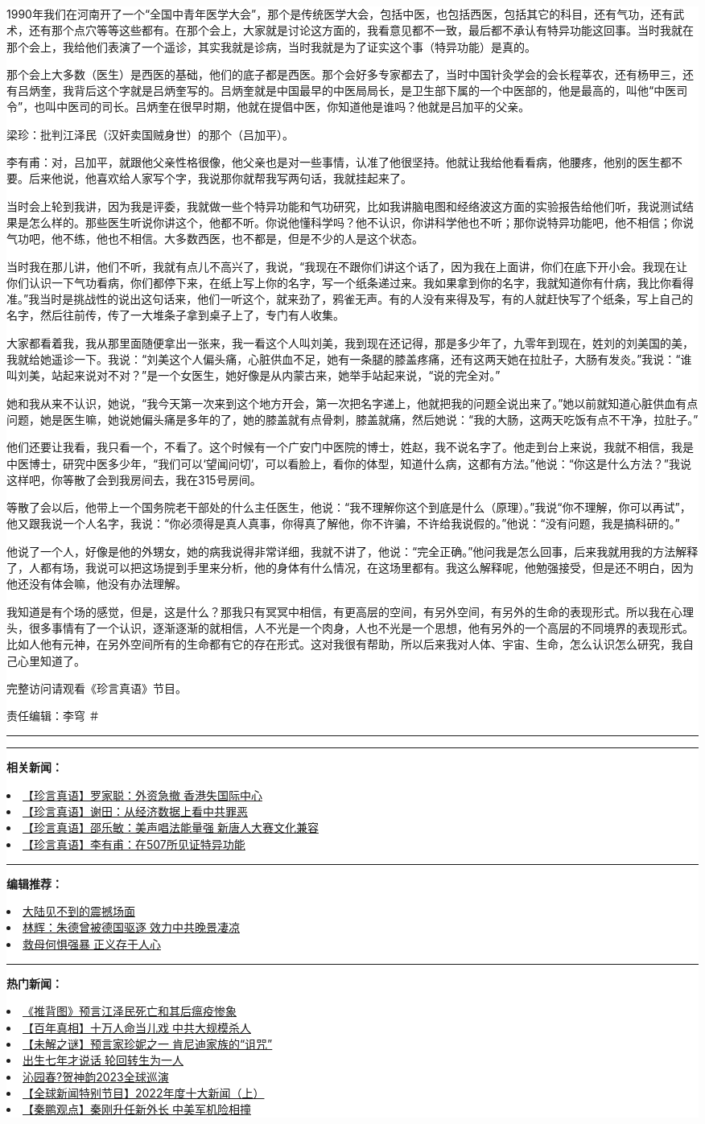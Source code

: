 <p>1990年我们在河南开了一个“全国中青年医学大会”，那个是<ahref="https://github.com/19920513/djy/blob/master/gb/tag/%E4%BC%A0%E7%BB%9F%E5%8C%BB%E5%AD%A6.md#1">传统医学</a>大会，包括中医，也包括西医，包括其它的科目，还有气功，还有武术，还有那个点穴等等这些都有。在那个会上，大家就是讨论这方面的，我看意见都不一致，最后都不承认有特异功能这回事。当时我就在那个会上，我给他们表演了一个遥诊，其实我就是诊病，当时我就是为了证实这个事（特异功能）是真的。</p>
<p>那个会上大多数（医生）是西医的基础，他们的底子都是西医。那个会好多专家都去了，当时中国针灸学会的会长程莘农，还有杨甲三，还有吕炳奎，我背后这个字就是吕炳奎写的。吕炳奎就是中国最早的中医局局长，是卫生部下属的一个中医部的，他是最高的，叫他“中医司令”，也叫中医司的司长。吕炳奎在很早时期，他就在提倡中医，你知道他是谁吗？他就是吕加平的父亲。</p>
<p>梁珍：批判江泽民（汉奸卖国贼身世）的那个（吕加平）。</p>
<p>李有甫：对，吕加平，就跟他父亲性格很像，他父亲也是对一些事情，认准了他很坚持。他就让我给他看看病，他腰疼，他别的医生都不要。后来他说，他喜欢给人家写个字，我说那你就帮我写两句话，我就挂起来了。</p>
<p>当时会上轮到我讲，因为我是评委，我就做一些个特异功能和气功研究，比如我讲脑电图和经络波这方面的实验报告给他们听，我说测试结果是怎么样的。那些医生听说你讲这个，他都不听。你说他懂科学吗？他不认识，你讲科学他也不听；那你说特异功能吧，他不相信；你说气功吧，他不练，他也不相信。大多数西医，也不都是，但是不少的人是这个状态。</p>
<p>当时我在那儿讲，他们不听，我就有点儿不高兴了，我说，“我现在不跟你们讲这个话了，因为我在上面讲，你们在底下开小会。我现在让你们认识一下气功看病，你们都停下来，在纸上写上你的名字，写一个纸条递过来。我如果拿到你的名字，我就知道你有什病，我比你看得准。”我当时是挑战性的说出这句话来，他们一听这个，就来劲了，鸦雀无声。有的人没有来得及写，有的人就赶快写了个纸条，写上自己的名字，然后往前传，传了一大堆条子拿到桌子上了，专门有人收集。</p>
<p>大家都看着我，我从那里面随便拿出一张来，我一看这个人叫刘美，我到现在还记得，那是多少年了，九零年到现在，姓刘的刘美国的美，我就给她遥诊一下。我说：“刘美这个人偏头痛，心脏供血不足，她有一条腿的膝盖疼痛，还有这两天她在拉肚子，大肠有发炎。”我说：“谁叫刘美，站起来说对不对？”是一个女医生，她好像是从内蒙古来，她举手站起来说，“说的完全对。”</p>
<p>她和我从来不认识，她说，“我今天第一次来到这个地方开会，第一次把名字递上，他就把我的问题全说出来了。”她以前就知道心脏供血有点问题，她是医生嘛，她说她偏头痛是多年的了，她的膝盖就有点骨刺，膝盖就痛，然后她说：“我的大肠，这两天吃饭有点不干净，拉肚子。”</p>
<p>他们还要让我看，我只看一个，不看了。这个时候有一个广安门中医院的博士，姓赵，我不说名字了。他走到台上来说，我就不相信，我是中医博士，研究中医多少年，“我们可以‘望闻问切’，可以看脸上，看你的体型，知道什么病，这都有方法。”他说：“你这是什么方法？”我说这样吧，你等散了会到我房间去，我在315号房间。</p>
<p>等散了会以后，他带上一个国务院老干部处的什么主任医生，他说：“我不理解你这个到底是什么（原理）。”我说“你不理解，你可以再试”，他又跟我说一个人名字，我说：“你必须得是真人真事，你得真了解他，你不许骗，不许给我说假的。”他说：“没有问题，我是搞科研的。”</p>
<p>他说了一个人，好像是他的外甥女，她的病我说得非常详细，我就不讲了，他说：“完全正确。”他问我是怎么回事，后来我就用我的方法解释了，人都有场，我说可以把这场提到手里来分析，他的身体有什么情况，在这场里都有。我这么解释呢，他勉强接受，但是还不明白，因为他还没有体会嘛，他没有办法理解。</p>
<p>我知道是有个场的感觉，但是，这是什么？那我只有冥冥中相信，有更高层的空间，有另外空间，有另外的生命的表现形式。所以我在心理头，很多事情有了一个认识，逐渐逐渐的就相信，人不光是一个肉身，人也不光是一个思想，他有另外的一个高层的不同境界的表现形式。比如人他有元神，在另外空间所有的生命都有它的存在形式。这对我很有帮助，所以后来我对人体、宇宙、生命，怎么认识怎么研究，我自己心里知道了。</p>
<p>完整访问请观看《<ahref="https://github.com/19920513/djy/blob/master/gb/tag/%E7%8F%8D%E8%A8%80%E7%9C%9F%E8%AF%AD.md#1">珍言真语</a>》节目。</p>
<p>责任编辑：李穹 ＃</p>
	
<hr>
<hr>

<strong>相关新闻：</strong>
<li><a href="https://github.com/19920513/djy/blob/master/gb/21/6/29/n13054634.md#1">【珍言真语】罗家聪：外资急撤 香港失国际中心</a></li>
<li><a href="https://github.com/19920513/djy/blob/master/gb/21/7/1/n13060579.md#1">【珍言真语】谢田：从经济数据上看中共罪恶</a></li>
<li><a href="https://github.com/19920513/djy/blob/master/gb/21/7/4/n13066355.md#1">【珍言真语】邵乐敏：美声唱法能量强 新唐人大赛文化兼容</a></li>
<li><a href="https://github.com/19920513/djy/blob/master/gb/21/7/6/n13071988.md#1">【珍言真语】李有甫：在507所见证特异功能</a></li>
<hr>


<strong>编辑推荐：</strong>
<li><a href="https://github.com/19920513/djy/blob/master/gb/13/11/27/n4020290.md?dfh#1" target="_blank">大陆见不到的震撼场面</a></li><li><a href="https://github.com/tsiac2612/djy/blob/master/gb/19/3/19/n11123506.md#1" target="_blank">林辉：朱德曾被德国驱逐 效力中共晚景凄凉</a></li><li><a href="https://github.com/tsiac2612/djy/blob/master/gb/19/5/10/n11248618.md#1" target="_blank">救母何惧强暴 正义存于人心</a></li><hr>


<strong>热门新闻：</strong>
<li><a href="https://github.com/19920513/djy/blob/master/gb/22/12/27/n13893016.md#1">《推背图》预言江泽民死亡和其后瘟疫惨象</a></li>
<li><a href="https://github.com/19920513/djy/blob/master/gb/22/12/23/n13890728.md#1">【百年真相】十万人命当儿戏 中共大规模杀人</a></li>
<li><a href="https://github.com/19920513/djy/blob/master/gb/22/12/26/n13891849.md#1">【未解之谜】预言家珍妮之一 肯尼迪家族的“诅咒”</a></li>
<li><a href="https://github.com/19920513/djy/blob/master/gb/22/12/24/n13891107.md#1">出生七年才说话 轮回转生为一人</a></li>
<li><a href="https://github.com/19920513/djy/blob/master/gb/22/12/22/n13889893.md#1">沁园春?贺神韵2023全球巡演</a></li>
<li><a href="https://github.com/19920513/djy/blob/master/gb/22/12/31/n13896088.md#1">【全球新闻特别节目】2022年度十大新闻（上）</a></li>
<li><a href="https://github.com/19920513/djy/blob/master/gb/22/12/30/n13895719.md#1">【秦鹏观点】秦刚升任新外长 中美军机险相撞</a></li>